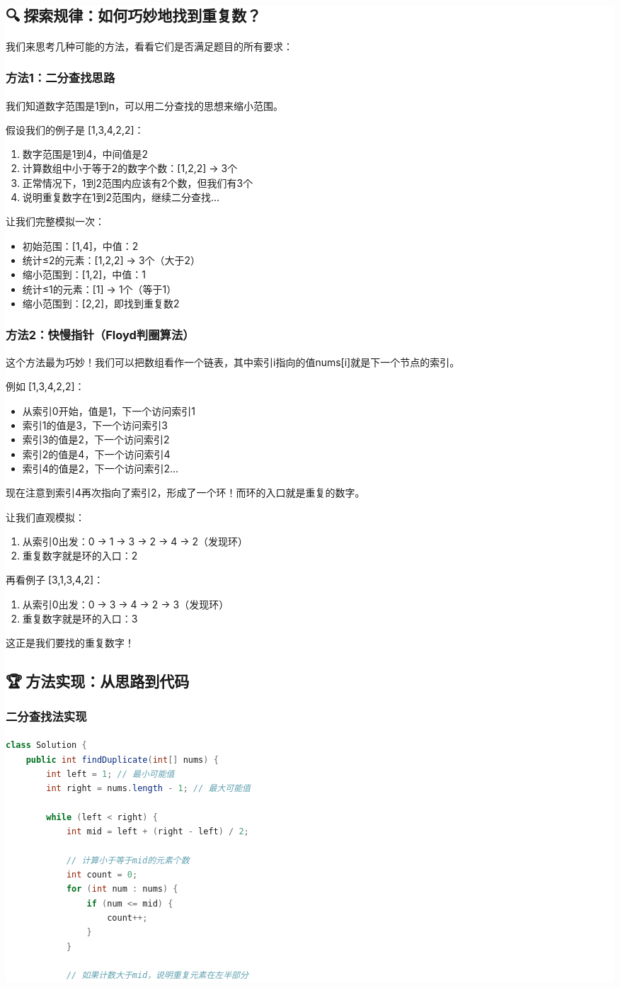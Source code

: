 ## 🔍 探索规律：如何巧妙地找到重复数？

我们来思考几种可能的方法，看看它们是否满足题目的所有要求：

### 方法1：二分查找思路

我们知道数字范围是1到n，可以用二分查找的思想来缩小范围。
  
假设我们的例子是 [1,3,4,2,2]：
1. 数字范围是1到4，中间值是2
2. 计算数组中小于等于2的数字个数：[1,2,2] -> 3个
3. 正常情况下，1到2范围内应该有2个数，但我们有3个
4. 说明重复数字在1到2范围内，继续二分查找...

让我们完整模拟一次：
- 初始范围：[1,4]，中值：2
- 统计≤2的元素：[1,2,2] -> 3个（大于2）
- 缩小范围到：[1,2]，中值：1
- 统计≤1的元素：[1] -> 1个（等于1）
- 缩小范围到：[2,2]，即找到重复数2

### 方法2：快慢指针（Floyd判圈算法）

这个方法最为巧妙！我们可以把数组看作一个链表，其中索引i指向的值nums[i]就是下一个节点的索引。

例如 [1,3,4,2,2]：
- 从索引0开始，值是1，下一个访问索引1
- 索引1的值是3，下一个访问索引3
- 索引3的值是2，下一个访问索引2
- 索引2的值是4，下一个访问索引4
- 索引4的值是2，下一个访问索引2...

现在注意到索引4再次指向了索引2，形成了一个环！而环的入口就是重复的数字。

让我们直观模拟：
1. 从索引0出发：0 -> 1 -> 3 -> 2 -> 4 -> 2（发现环）
2. 重复数字就是环的入口：2

再看例子 [3,1,3,4,2]：
1. 从索引0出发：0 -> 3 -> 4 -> 2 -> 3（发现环）
2. 重复数字就是环的入口：3

这正是我们要找的重复数字！

## 🏆 方法实现：从思路到代码

### 二分查找法实现

```java
class Solution {
    public int findDuplicate(int[] nums) {
        int left = 1; // 最小可能值
        int right = nums.length - 1; // 最大可能值
        
        while (left < right) {
            int mid = left + (right - left) / 2;
            
            // 计算小于等于mid的元素个数
            int count = 0;
            for (int num : nums) {
                if (num <= mid) {
                    count++;
                }
            }
            
            // 如果计数大于mid，说明重复元素在左半部分
```